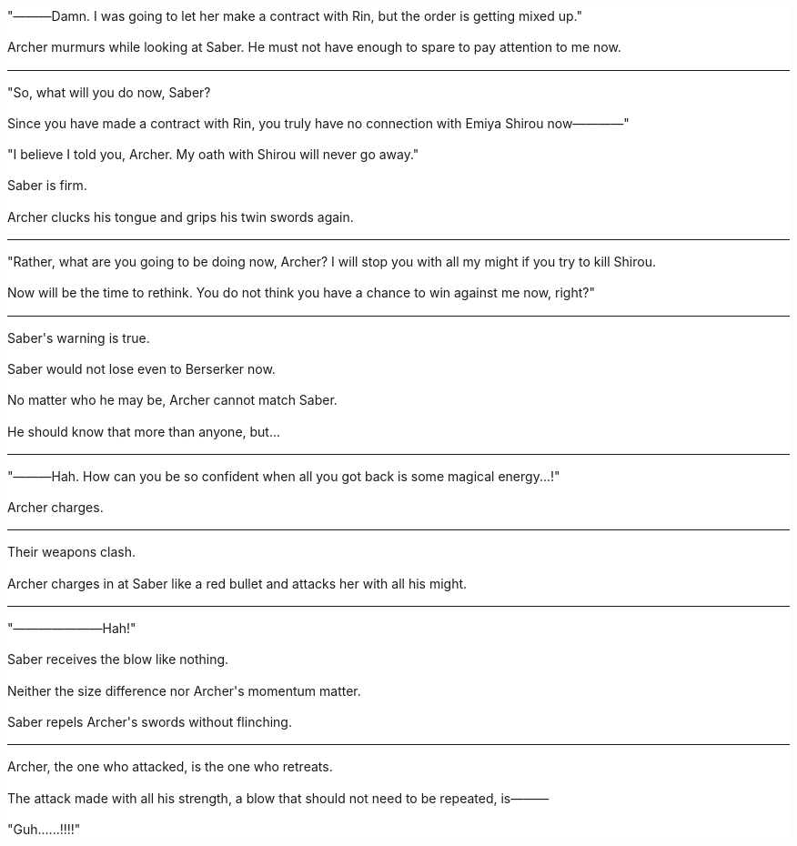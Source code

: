   
"―――Damn. I was going to let her make a contract with Rin, but the order is getting mixed up."  
  
Archer murmurs while looking at Saber. He must not have enough to spare to pay attention to me now.  
  
---  
  
"So, what will you do now, Saber?  
  
Since you have made a contract with Rin, you truly have no connection with Emiya Shirou now――――"  
  
"I believe I told you, Archer. My oath with Shirou will never go away."  
  
Saber is firm.  
  
Archer clucks his tongue and grips his twin swords again.  
  
---  
  
"Rather, what are you going to be doing now, Archer? I will stop you with all my might if you try to kill Shirou.  
  
Now will be the time to rethink. You do not think you have a chance to win against me now, right?"  
  
---  
  
Saber's warning is true.  
  
Saber would not lose even to Berserker now.  
  
No matter who he may be, Archer cannot match Saber.  
  
He should know that more than anyone, but...  
  
---  
  
"―――Hah. How can you be so confident when all you got back is some magical energy...!"  
  
Archer charges.  
  
---  
  
Their weapons clash.  
  
Archer charges in at Saber like a red bullet and attacks her with all his might.  
  
---  
  
"―――――――Hah!"  
  
Saber receives the blow like nothing.  
  
Neither the size difference nor Archer's momentum matter.  
  
Saber repels Archer's swords without flinching.  
  
---  
  
Archer, the one who attacked, is the one who retreats.  
  
The attack made with all his strength, a blow that should not need to be repeated, is―――  
  
"Guh......!!!!"  
  